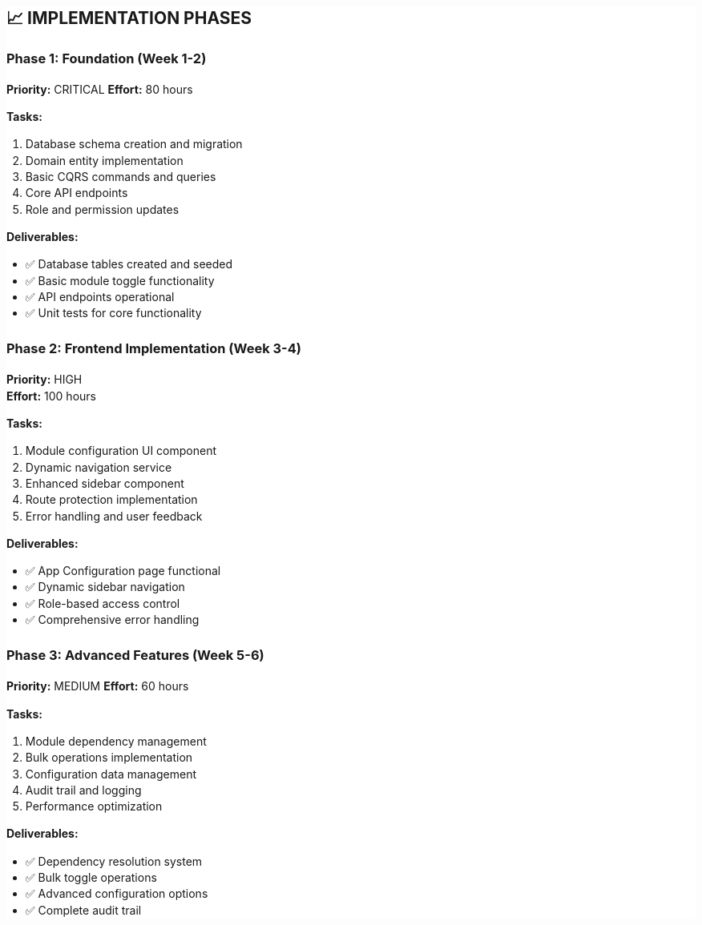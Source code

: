 
## 📈 **IMPLEMENTATION PHASES**

### **Phase 1: Foundation (Week 1-2)**
**Priority:** CRITICAL
**Effort:** 80 hours

**Tasks:**
1. Database schema creation and migration
2. Domain entity implementation
3. Basic CQRS commands and queries
4. Core API endpoints
5. Role and permission updates

**Deliverables:**
- ✅ Database tables created and seeded
- ✅ Basic module toggle functionality
- ✅ API endpoints operational
- ✅ Unit tests for core functionality

### **Phase 2: Frontend Implementation (Week 3-4)**
**Priority:** HIGH  
**Effort:** 100 hours

**Tasks:**
1. Module configuration UI component
2. Dynamic navigation service
3. Enhanced sidebar component
4. Route protection implementation
5. Error handling and user feedback

**Deliverables:**
- ✅ App Configuration page functional
- ✅ Dynamic sidebar navigation
- ✅ Role-based access control
- ✅ Comprehensive error handling

### **Phase 3: Advanced Features (Week 5-6)**
**Priority:** MEDIUM
**Effort:** 60 hours

**Tasks:**
1. Module dependency management
2. Bulk operations implementation
3. Configuration data management
4. Audit trail and logging
5. Performance optimization

**Deliverables:**
- ✅ Dependency resolution system
- ✅ Bulk toggle operations
- ✅ Advanced configuration options
- ✅ Complete audit trail
